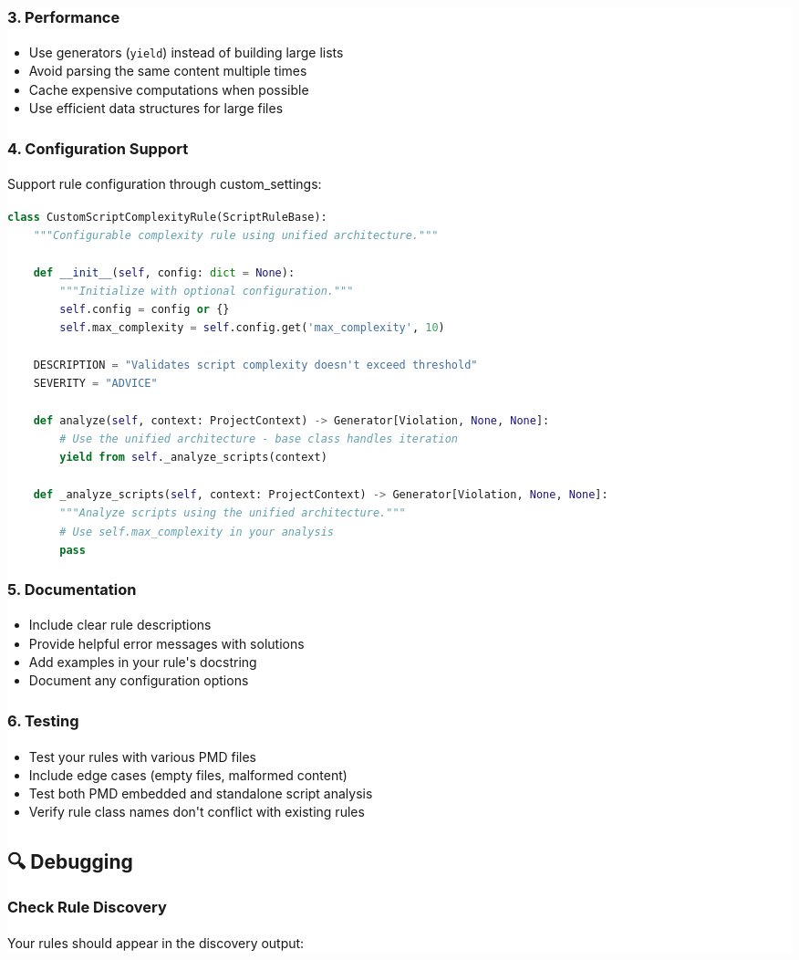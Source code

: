 ### 3. Performance

- Use generators (`yield`) instead of building large lists
- Avoid parsing the same content multiple times
- Cache expensive computations when possible
- Use efficient data structures for large files

### 4. Configuration Support

Support rule configuration through custom_settings:

```python
class CustomScriptComplexityRule(ScriptRuleBase):
    """Configurable complexity rule using unified architecture."""
  
    def __init__(self, config: dict = None):
        """Initialize with optional configuration."""
        self.config = config or {}
        self.max_complexity = self.config.get('max_complexity', 10)
  
    DESCRIPTION = "Validates script complexity doesn't exceed threshold"
    SEVERITY = "ADVICE"
  
    def analyze(self, context: ProjectContext) -> Generator[Violation, None, None]:
        # Use the unified architecture - base class handles iteration
        yield from self._analyze_scripts(context)
  
    def _analyze_scripts(self, context: ProjectContext) -> Generator[Violation, None, None]:
        """Analyze scripts using the unified architecture."""
        # Use self.max_complexity in your analysis
        pass
```

### 5. Documentation

- Include clear rule descriptions
- Provide helpful error messages with solutions
- Add examples in your rule's docstring
- Document any configuration options

### 6. Testing

- Test your rules with various PMD files
- Include edge cases (empty files, malformed content)
- Test both PMD embedded and standalone script analysis
- Verify rule class names don't conflict with existing rules

## 🔍 Debugging

### Check Rule Discovery

Your rules should appear in the discovery output:
